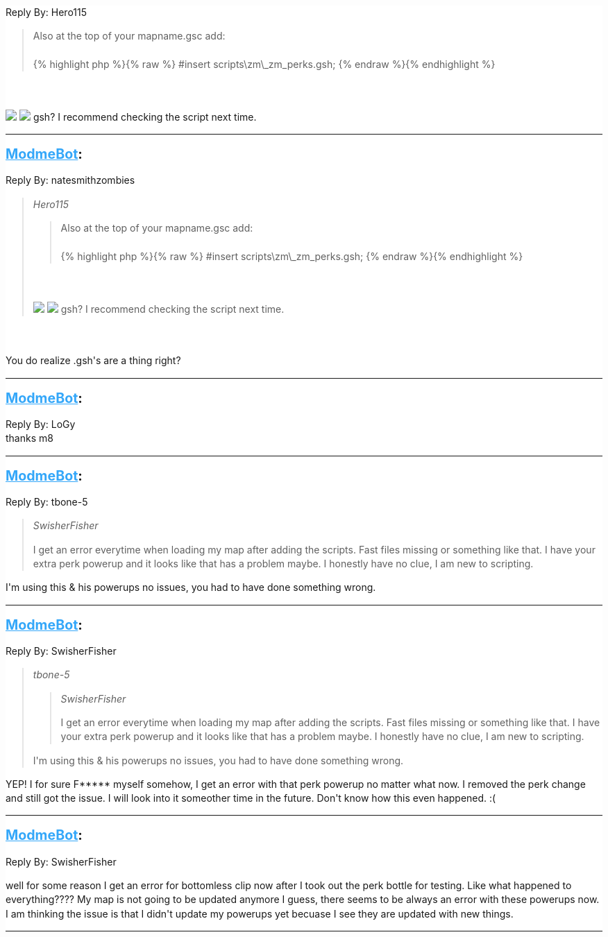 <p>Reply By: Hero115<br /><blockquote>Also at the top of your mapname.gsc add:<br /><br />{% highlight php %}{% raw %}
#insert scripts\zm\_zm_perks.gsh;
{% endraw %}{% endhighlight %}
</blockquote><br /><br /><img style="max-width: 500px;" src="http://aviacreations.com/modme/emoticons/lolguy.png"> <img style="max-width: 500px;" src="http://aviacreations.com/modme/emoticons/lolguy.png"> gsh? I recommend checking the script next time.</p>

---
<strong style="font-size: 1.4em;"><span style="text-decoration: underline;text-decoration-color: #34a7f9;"><span style="color:#34a7f9;">ModmeBot</span></span>:</strong>

<p>Reply By: natesmithzombies<br /><blockquote><em>Hero115</em><blockquote>Also at the top of your mapname.gsc add:<br /><br />{% highlight php %}{% raw %}
#insert scripts\zm\_zm_perks.gsh;
{% endraw %}{% endhighlight %}
<br /></blockquote><br /><br /><img style="max-width: 500px;" src="http://aviacreations.com/modme/emoticons/lolguy.png"> <img style="max-width: 500px;" src="http://aviacreations.com/modme/emoticons/lolguy.png"> gsh? I recommend checking the script next time. </blockquote><br /><br />You do realize .gsh&#39;s are a thing right?</p>

---
<strong style="font-size: 1.4em;"><span style="text-decoration: underline;text-decoration-color: #34a7f9;"><span style="color:#34a7f9;">ModmeBot</span></span>:</strong>

<p>Reply By: LoGy<br />thanks m8</p>

---
<strong style="font-size: 1.4em;"><span style="text-decoration: underline;text-decoration-color: #34a7f9;"><span style="color:#34a7f9;">ModmeBot</span></span>:</strong>

<p>Reply By: tbone-5<br /><blockquote><em>SwisherFisher</em><p style="text-align:left;">I get an error everytime when loading my map after adding the scripts. Fast files missing or something like that. I have your extra perk powerup and it looks like that has a problem maybe. I honestly have no clue, I am new to scripting. </p></blockquote><p style="text-align:left;">I&#39;m using this &amp; his powerups no issues, you had to have done something wrong.</p></p>

---
<strong style="font-size: 1.4em;"><span style="text-decoration: underline;text-decoration-color: #34a7f9;"><span style="color:#34a7f9;">ModmeBot</span></span>:</strong>

<p>Reply By: SwisherFisher<br /><blockquote><em>tbone-5</em><blockquote><em>SwisherFisher</em><p style="text-align:left;">I get an error everytime when loading my map after adding the scripts. Fast files missing or something like that. I have your extra perk powerup and it looks like that has a problem maybe. I honestly have no clue, I am new to scripting. </p></blockquote><p style="text-align:left;">I&#39;m using this &amp; his powerups no issues, you had to have done something wrong.</p></blockquote><p style="text-align:left;">YEP! I for sure F***** myself somehow, I get an error with that perk powerup no matter what now. I removed the perk change and still got the issue. I will look into it someother time in the future. Don&#39;t know how this even happened. :(</p></p>

---
<strong style="font-size: 1.4em;"><span style="text-decoration: underline;text-decoration-color: #34a7f9;"><span style="color:#34a7f9;">ModmeBot</span></span>:</strong>

<p>Reply By: SwisherFisher<br /><p style="text-align:left;">well for some reason I get an error for bottomless clip now after I took out the perk bottle for testing. Like what happened to everything???? My map is not going to be updated anymore I guess, there seems to be always an error with these powerups now. I am thinking the issue is that I didn&#39;t update my powerups yet becuase I see they are updated with new things. </p></p>

---